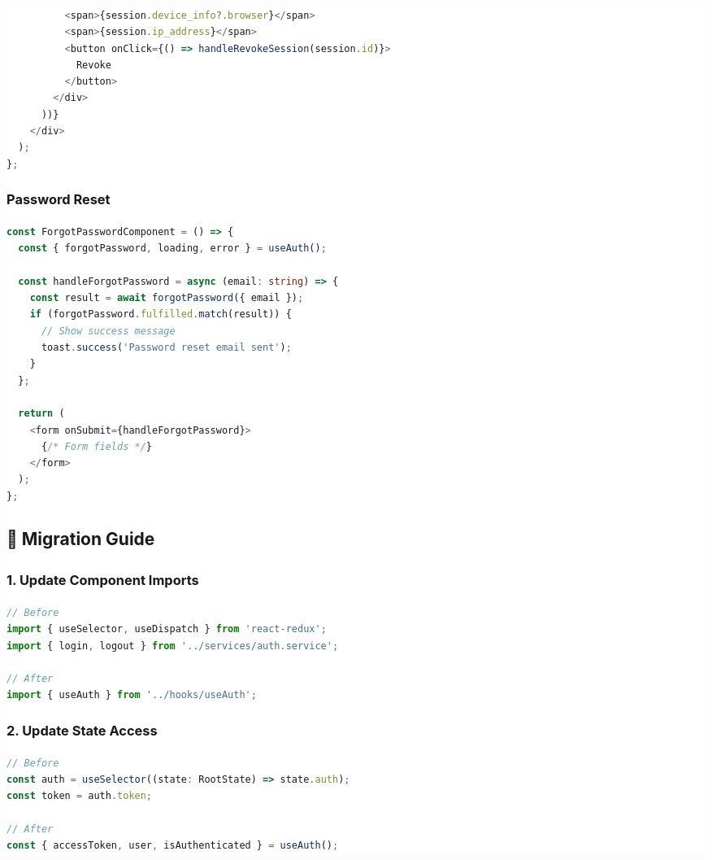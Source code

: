 ```typescript
          <span>{session.device_info?.browser}</span>
          <span>{session.ip_address}</span>
          <button onClick={() => handleRevokeSession(session.id)}>
            Revoke
          </button>
        </div>
      ))}
    </div>
  );
};
```

### Password Reset
```typescript
const ForgotPasswordComponent = () => {
  const { forgotPassword, loading, error } = useAuth();

  const handleForgotPassword = async (email: string) => {
    const result = await forgotPassword({ email });
    if (forgotPassword.fulfilled.match(result)) {
      // Show success message
      toast.success('Password reset email sent');
    }
  };

  return (
    <form onSubmit={handleForgotPassword}>
      {/* Form fields */}
    </form>
  );
};
```

## 🔄 Migration Guide

### 1. **Update Component Imports**
```typescript
// Before
import { useSelector, useDispatch } from 'react-redux';
import { login, logout } from '../services/auth.service';

// After
import { useAuth } from '../hooks/useAuth';
```

### 2. **Update State Access**
```typescript
// Before
const auth = useSelector((state: RootState) => state.auth);
const token = auth.token;

// After
const { accessToken, user, isAuthenticated } = useAuth();
```
